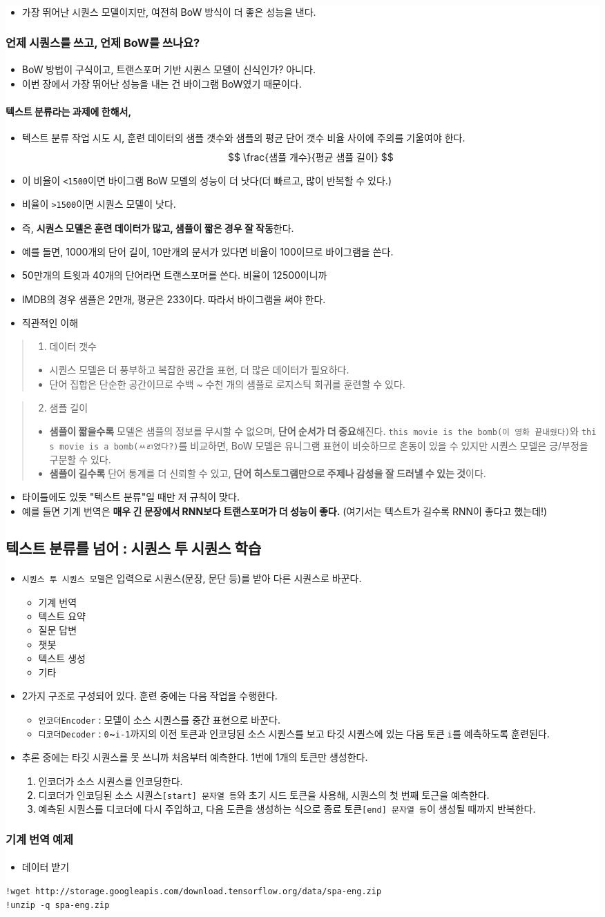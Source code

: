 - 가장 뛰어난 시퀀스 모델이지만, 여전히 BoW 방식이 더 좋은 성능을 낸다.

### 언제 시퀀스를 쓰고, 언제 BoW를 쓰나요?

- BoW 방법이 구식이고, 트랜스포머 기반 시퀀스 모델이 신식인가? 아니다.
- 이번 장에서 가장 뛰어난 성능을 내는 건 바이그램 BoW였기 때문이다.

#### 텍스트 분류라는 과제에 한해서,
- 텍스트 분류 작업 시도 시, 훈련 데이터의 샘플 갯수와 샘플의 평균 단어 갯수 비율 사이에 주의를 기울여야 한다.
$$
\frac{샘플 개수}{평균 샘플 길이}
$$
- 이 비율이 `<1500`이면 바이그램 BoW 모델의 성능이 더 낫다(더 빠르고, 많이 반복할 수 있다.)
- 비율이 `>1500`이면 시퀀스 모델이 낫다.
- 즉, **시퀀스 모델은 훈련 데이터가 많고, 샘플이 짧은 경우 잘 작동**한다.

- 예를 들면, 1000개의 단어 길이, 10만개의 문서가 있다면 비율이 100이므로 바이그램을 쓴다.
- 50만개의 트윗과 40개의 단어라면 트랜스포머를 쓴다. 비율이 12500이니까
- IMDB의 경우 샘플은 2만개, 평균은 233이다. 따라서 바이그램을 써야 한다.

- 직관적인 이해 
> 1. 데이터 갯수
> - 시퀀스 모델은 더 풍부하고 복잡한 공간을 표현, 더 많은 데이터가 필요하다.
> - 단어 집합은 단순한 공간이므로 수백 ~ 수천 개의 샘플로 로지스틱 회귀를 훈련할 수 있다.

> 2. 샘플 길이
> - **샘플이 짧을수록** 모델은 샘플의 정보를 무시할 수 없으며, **단어 순서가 더 중요**해진다.
`this movie is the bomb(이 영화 끝내줬다)`와 `this movie is a bomb(ㅆㄺ였다?)`를 비교하면, BoW 모델은 유니그램 표현이 비슷하므로 혼동이 있을 수 있지만 시퀀스 모델은 긍/부정을 구분할 수 있다.
>- **샘플이 길수록** 단어 통계를 더 신뢰할 수 있고, **단어 히스토그램만으로 주제나 감성을 잘 드러낼 수 있는 것**이다.

- 타이틀에도 있듯 "텍스트 분류"일 때만 저 규칙이 맞다.
- 예를 들면 기계 번역은 **매우 긴 문장에서 RNN보다 트랜스포머가 더 성능이 좋다.** (여기서는 텍스트가 길수록 RNN이 좋다고 했는데!)


## 텍스트 분류를 넘어 : 시퀀스 투 시퀀스 학습

- `시퀀스 투 시퀀스 모델`은 입력으로 시퀀스(문장, 문단 등)를 받아 다른 시퀀스로 바꾼다.
	- 기계 번역
	- 텍스트 요약
	- 질문 답변
	- 챗봇
	- 텍스트 생성
	- 기타

- 2가지 구조로 구성되어 있다. 훈련 중에는 다음 작업을 수행한다.
	- `인코더Encoder` : 모델이 소스 시퀀스를 중간 표현으로 바꾼다.
	- `디코더Decoder` : `0`~`i-1`까지의 이전 토큰과 인코딩된 소스 시퀀스를 보고 타깃 시퀀스에 있는 다음 토큰 `i`를 예측하도록 훈련된다.

- 추론 중에는 타깃 시퀀스를 못 쓰니까 처음부터 예측한다. 1번에 1개의 토큰만 생성한다.
	1.  인코더가 소스 시퀀스를 인코딩한다.
	2. 디코더가 인코딩된 소스 시퀀스`[start] 문자열 등`와 초기 시드 토큰을 사용해, 시퀀스의 첫 번째 토근을 예측한다.
	3. 예측된 시퀀스를 디코더에 다시 주입하고, 다음 도큰을 생성하는 식으로 종료 토큰`[end] 문자열 등`이 생성될 때까지 반복한다.

### 기계 번역 예제
- 데이터 받기
```
!wget http://storage.googleapis.com/download.tensorflow.org/data/spa-eng.zip
!unzip -q spa-eng.zip
```
